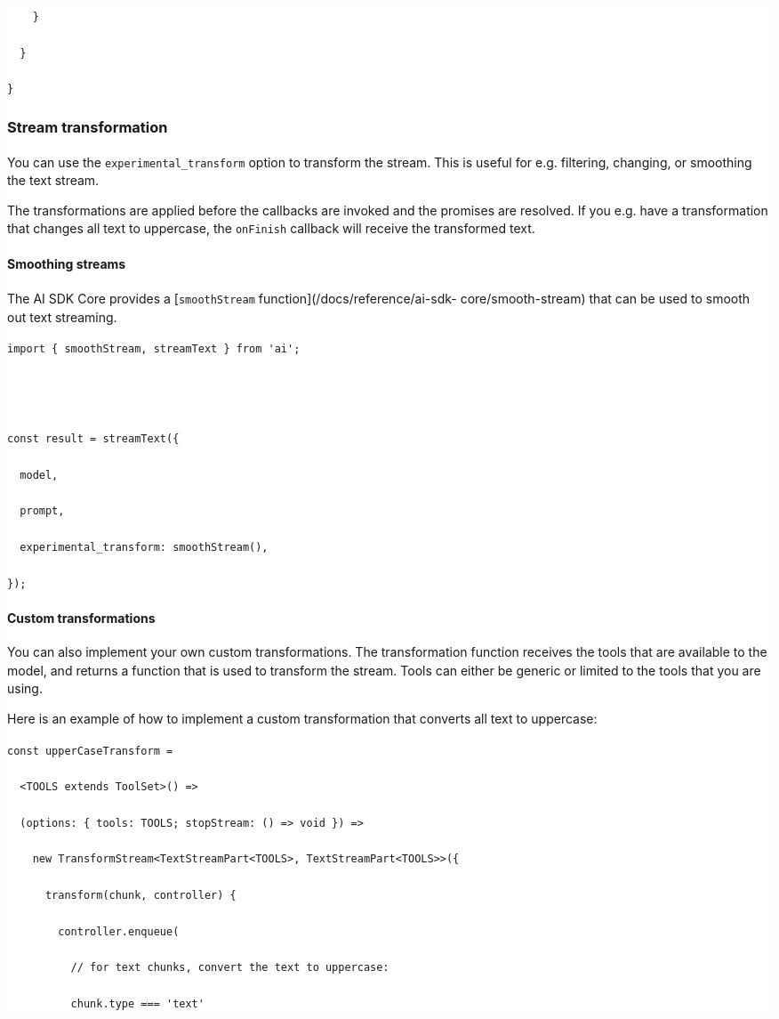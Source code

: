         }
    
      }
    
    }

### Stream transformation

You can use the `experimental_transform` option to transform the stream. This
is useful for e.g. filtering, changing, or smoothing the text stream.

The transformations are applied before the callbacks are invoked and the
promises are resolved. If you e.g. have a transformation that changes all text
to uppercase, the `onFinish` callback will receive the transformed text.

#### Smoothing streams

The AI SDK Core provides a [`smoothStream` function](/docs/reference/ai-sdk-
core/smooth-stream) that can be used to smooth out text streaming.

    
    
    import { smoothStream, streamText } from 'ai';
    
    
    
    
    const result = streamText({
    
      model,
    
      prompt,
    
      experimental_transform: smoothStream(),
    
    });

#### Custom transformations

You can also implement your own custom transformations. The transformation
function receives the tools that are available to the model, and returns a
function that is used to transform the stream. Tools can either be generic or
limited to the tools that you are using.

Here is an example of how to implement a custom transformation that converts
all text to uppercase:

    
    
    const upperCaseTransform =
    
      <TOOLS extends ToolSet>() =>
    
      (options: { tools: TOOLS; stopStream: () => void }) =>
    
        new TransformStream<TextStreamPart<TOOLS>, TextStreamPart<TOOLS>>({
    
          transform(chunk, controller) {
    
            controller.enqueue(
    
              // for text chunks, convert the text to uppercase:
    
              chunk.type === 'text'
    